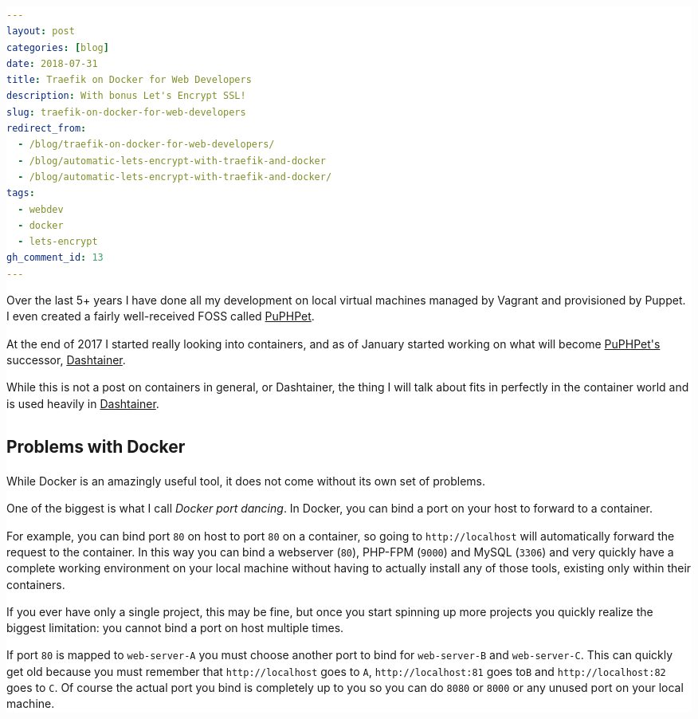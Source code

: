 ```yaml
---
layout: post
categories: [blog]
date: 2018-07-31
title: Traefik on Docker for Web Developers
description: With bonus Let's Encrypt SSL!
slug: traefik-on-docker-for-web-developers
redirect_from:
  - /blog/traefik-on-docker-for-web-developers/
  - /blog/automatic-lets-encrypt-with-traefik-and-docker
  - /blog/automatic-lets-encrypt-with-traefik-and-docker/
tags:
  - webdev
  - docker
  - lets-encrypt
gh_comment_id: 13
---
```


Over the last 5+ years I have done all my development on local virtual machines 
managed by Vagrant and provisioned by Puppet. I even created a fairly
well-received FOSS called [PuPHPet](https://puphpet.com).

At the end of 2017 I started really looking into containers, and as of January
started working on what will become [PuPHPet's](https://puphpet.com) successor,
[Dashtainer](https://dashtainer.com).

While this is not a post on containers in general, or Dashtainer, the thing I
will talk about fits in perfectly in the container world and is used heavily
in [Dashtainer](https://dashtainer.com).

## Problems with Docker

While Docker is an amazingly useful tool, it does not come without its own set
of problems.

One of the biggest is what I call _Docker port dancing_. In Docker, you can bind
a port on your host to forward to a container.

For example, you can bind port `80` on host to port `80` on a container, so going
to `http://localhost` will automatically forward the request to the container.
In this way you can bind a webserver (`80`), PHP-FPM (`9000`) and MySQL (`3306`)
and very quickly have a complete working environment on your local machine
without having to actually install any of those tools, existing only within
their containers.

If you ever have only a single project, this may be fine, but once you start
spinning up more projects you quickly realize the biggest limitation: you
cannot bind a port on host multiple times.

If port `80` is mapped to `web-server-A` you must choose another port to bind
for `web-server-B` and `web-server-C`. This can quickly get old because you
must remember that `http://localhost` goes to `A`, `http://localhost:81`
goes to`B` and `http://localhost:82` goes to `C`. Of course the actual port
you bind is completely up to you so you can do `8080` or `8000` or any unused
port on your local machine.


[^1]: I specify Chrome because as of this writing I believe it is the only